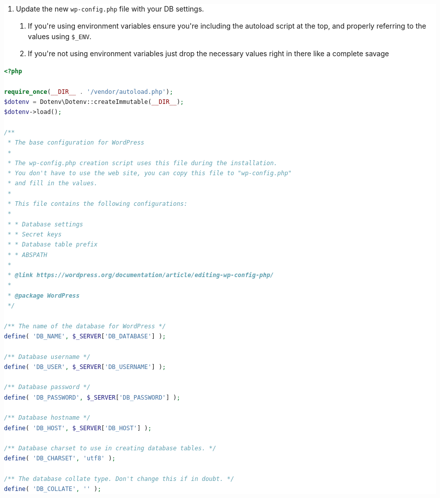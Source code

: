 1. Update the new `wp-config.php` file with your DB settings.
    
    1. If you're using environment variables ensure you're including the autoload script at the top, and properly referring to the values using `$_ENV`.
        
    2. If you're not using environment variables just drop the necessary values right in there like a complete savage
        

```php
<?php

require_once(__DIR__ . '/vendor/autoload.php');
$dotenv = Dotenv\Dotenv::createImmutable(__DIR__);
$dotenv->load();

/**
 * The base configuration for WordPress
 *
 * The wp-config.php creation script uses this file during the installation.
 * You don't have to use the web site, you can copy this file to "wp-config.php"
 * and fill in the values.
 *
 * This file contains the following configurations:
 *
 * * Database settings
 * * Secret keys
 * * Database table prefix
 * * ABSPATH
 *
 * @link https://wordpress.org/documentation/article/editing-wp-config-php/
 *
 * @package WordPress
 */

/** The name of the database for WordPress */
define( 'DB_NAME', $_SERVER['DB_DATABASE'] );

/** Database username */
define( 'DB_USER', $_SERVER['DB_USERNAME'] );

/** Database password */
define( 'DB_PASSWORD', $_SERVER['DB_PASSWORD'] );

/** Database hostname */
define( 'DB_HOST', $_SERVER['DB_HOST'] );

/** Database charset to use in creating database tables. */
define( 'DB_CHARSET', 'utf8' );

/** The database collate type. Don't change this if in doubt. */
define( 'DB_COLLATE', '' );
```
